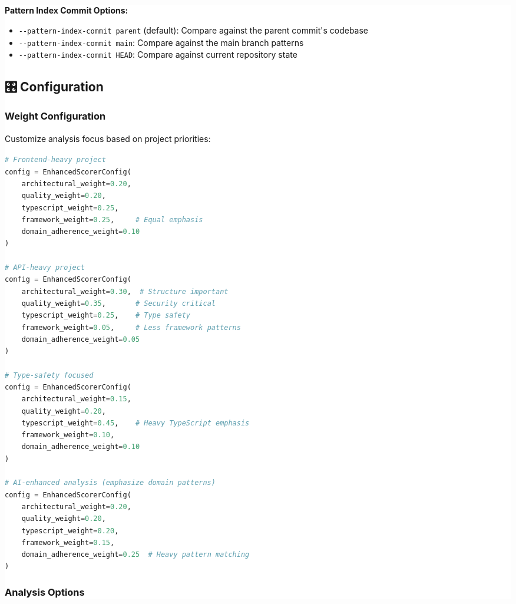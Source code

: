 **Pattern Index Commit Options:**

- `--pattern-index-commit parent` (default): Compare against the parent
  commit's codebase
- `--pattern-index-commit main`: Compare against the main branch patterns
- `--pattern-index-commit HEAD`: Compare against current repository state

## 🎛️ Configuration

### Weight Configuration

Customize analysis focus based on project priorities:

```python
# Frontend-heavy project
config = EnhancedScorerConfig(
    architectural_weight=0.20,
    quality_weight=0.20,
    typescript_weight=0.25,
    framework_weight=0.25,     # Equal emphasis
    domain_adherence_weight=0.10
)

# API-heavy project
config = EnhancedScorerConfig(
    architectural_weight=0.30,  # Structure important
    quality_weight=0.35,       # Security critical
    typescript_weight=0.25,    # Type safety
    framework_weight=0.05,     # Less framework patterns
    domain_adherence_weight=0.05
)

# Type-safety focused
config = EnhancedScorerConfig(
    architectural_weight=0.15,
    quality_weight=0.20,
    typescript_weight=0.45,    # Heavy TypeScript emphasis
    framework_weight=0.10,
    domain_adherence_weight=0.10
)

# AI-enhanced analysis (emphasize domain patterns)
config = EnhancedScorerConfig(
    architectural_weight=0.20,
    quality_weight=0.20,
    typescript_weight=0.20,
    framework_weight=0.15,
    domain_adherence_weight=0.25  # Heavy pattern matching
)
```

### Analysis Options
